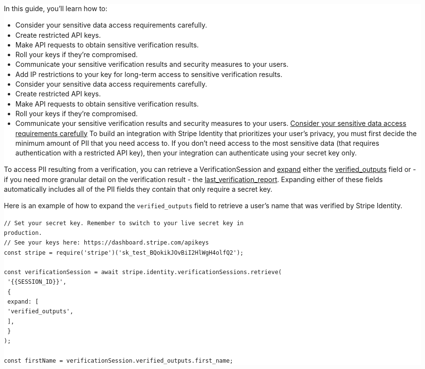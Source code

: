 In this guide, you’ll learn how to:

- Consider your sensitive data access requirements carefully.
- Create restricted API keys.
- Make API requests to obtain sensitive verification results.
- Roll your keys if they’re compromised.
- Communicate your sensitive verification results and security measures to your
users.
- Add IP restrictions to your key for long-term access to sensitive verification
results.
- Consider your sensitive data access requirements carefully.
- Create restricted API keys.
- Make API requests to obtain sensitive verification results.
- Roll your keys if they’re compromised.
- Communicate your sensitive verification results and security measures to your
users.
[Consider your sensitive data access requirements
carefully](https://docs.stripe.com/identity/access-verification-results#decide-access-requirements)
To build an integration with Stripe Identity that prioritizes your user’s
privacy, you must first decide the minimum amount of PII that you need access
to. If you don’t need access to the most sensitive data (that requires
authentication with a restricted API key), then your integration can
authenticate using your secret key only.

To access PII resulting from a verification, you can retrieve a
VerificationSession and [expand](https://docs.stripe.com/api/expanding_objects)
either the
[verified_outputs](https://docs.stripe.com/api/identity/verification_sessions/object#identity_verification_session_object-verified_outputs)
field or - if you need more granular detail on the verification result - the
[last_verification_report](https://docs.stripe.com/api/identity/verification_sessions/object#identity_verification_session_object-last_verification_report).
Expanding either of these fields automatically includes all of the PII fields
they contain that only require a secret key.

Here is an example of how to expand the `verified_outputs` field to retrieve a
user’s name that was verified by Stripe Identity.

```
// Set your secret key. Remember to switch to your live secret key in
production.
// See your keys here: https://dashboard.stripe.com/apikeys
const stripe = require('stripe')('sk_test_BQokikJOvBiI2HlWgH4olfQ2');

const verificationSession = await stripe.identity.verificationSessions.retrieve(
 '{{SESSION_ID}}',
 {
 expand: [
 'verified_outputs',
 ],
 }
);

const firstName = verificationSession.verified_outputs.first_name;
```

